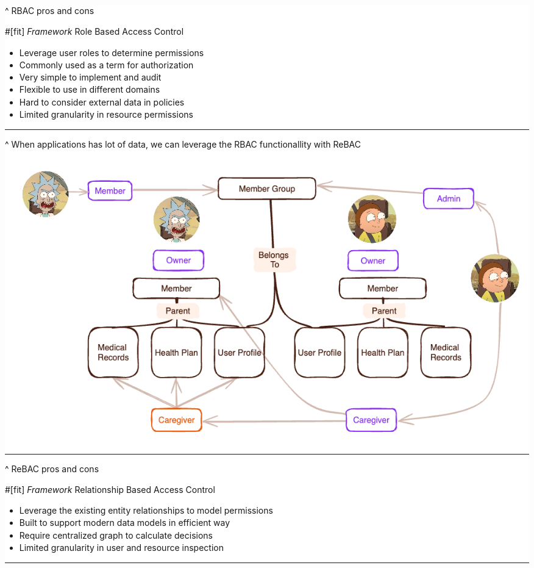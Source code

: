 
^ RBAC pros and cons

#[fit] *Framework* Role Based Access Control

* Leverage user roles to determine permissions
* Commonly used as a term for authorization
* Very simple to implement and audit
* Flexible to use in different domains
* Hard to consider external data in policies
* Limited granularity in resource permissions

---

^ When applications has lot of data, we can leverage the RBAC functionallity with ReBAC

![inline 100%](media/rebac_diagram.png)

---

^ ReBAC pros and cons

#[fit] *Framework* Relationship Based Access Control

* Leverage the existing entity relationships to model permissions
* Built to support modern data models in efficient way
* Require centralized graph to calculate decisions
* Limited granularity in user and resource inspection

---
